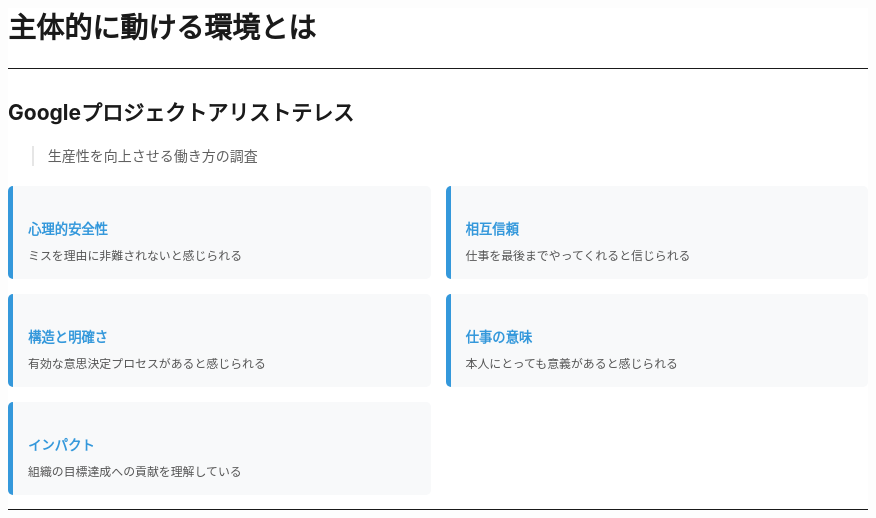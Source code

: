 
# 主体的に動ける環境とは

---

## Googleプロジェクトアリストテレス

<style scoped>
.aristotle-grid {
    display: grid;
    grid-template-columns: 1fr 1fr;
    gap: 15px;
    margin-top: 20px;
}
.factor-card {
    background-color: #f8f9fa;
    border-left: 5px solid #3498db;
    padding: 15px;
    border-radius: 5px;
}
.factor-card h4 {
    color: #3498db;
    margin-bottom: 8px;
    font-size: 0.95em;
}
.factor-card p {
    color: #555;
    margin: 0;
    font-size: 0.85em;
}
</style>

> 生産性を向上させる働き方の調査

<div class="aristotle-grid">
<div class="factor-card">
<h4>心理的安全性</h4>
<p>ミスを理由に非難されないと感じられる</p>
</div>
<div class="factor-card">
<h4>相互信頼</h4>
<p>仕事を最後までやってくれると信じられる</p>
</div>
<div class="factor-card">
<h4>構造と明確さ</h4>
<p>有効な意思決定プロセスがあると感じられる</p>
</div>
<div class="factor-card">
<h4>仕事の意味</h4>
<p>本人にとっても意義があると感じられる</p>
</div>
<div class="factor-card">
<h4>インパクト</h4>
<p>組織の目標達成への貢献を理解している</p>
</div>
</div>

---